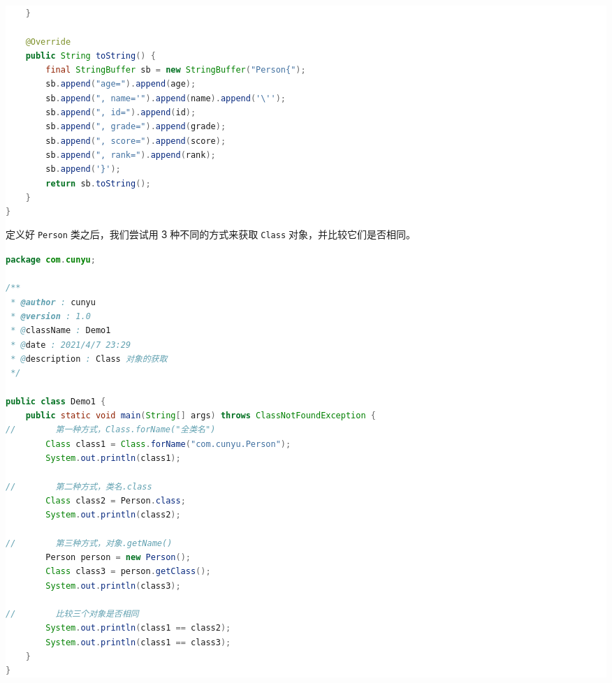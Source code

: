 ```java
    }

    @Override
    public String toString() {
        final StringBuffer sb = new StringBuffer("Person{");
        sb.append("age=").append(age);
        sb.append(", name='").append(name).append('\'');
        sb.append(", id=").append(id);
        sb.append(", grade=").append(grade);
        sb.append(", score=").append(score);
        sb.append(", rank=").append(rank);
        sb.append('}');
        return sb.toString();
    }
}
```

定义好 `Person` 类之后，我们尝试用 3 种不同的方式来获取 `Class` 对象，并比较它们是否相同。

```java
package com.cunyu;

/**
 * @author : cunyu
 * @version : 1.0
 * @className : Demo1
 * @date : 2021/4/7 23:29
 * @description : Class 对象的获取
 */

public class Demo1 {
    public static void main(String[] args) throws ClassNotFoundException {
//        第一种方式，Class.forName("全类名")
        Class class1 = Class.forName("com.cunyu.Person");
        System.out.println(class1);

//        第二种方式，类名.class
        Class class2 = Person.class;
        System.out.println(class2);

//        第三种方式，对象.getName()
        Person person = new Person();
        Class class3 = person.getClass();
        System.out.println(class3);

//        比较三个对象是否相同
        System.out.println(class1 == class2);
        System.out.println(class1 == class3);
    }
}
```
